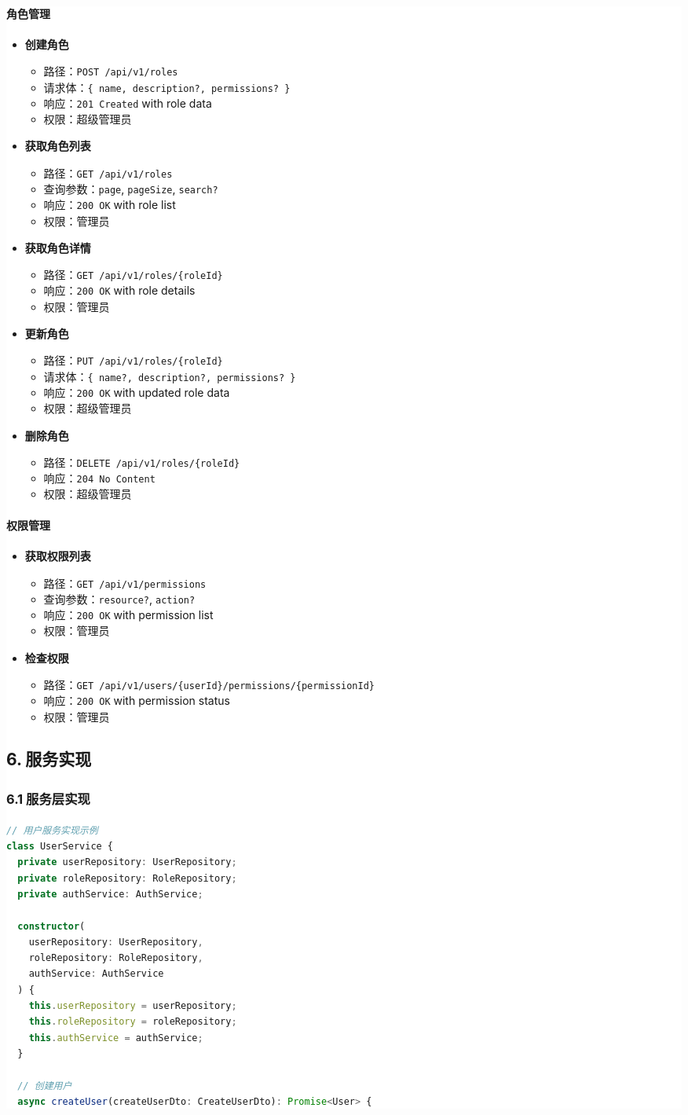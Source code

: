 #### 角色管理

- **创建角色**
  - 路径：`POST /api/v1/roles`
  - 请求体：`{ name, description?, permissions? }`
  - 响应：`201 Created` with role data
  - 权限：超级管理员

- **获取角色列表**
  - 路径：`GET /api/v1/roles`
  - 查询参数：`page`, `pageSize`, `search?`
  - 响应：`200 OK` with role list
  - 权限：管理员

- **获取角色详情**
  - 路径：`GET /api/v1/roles/{roleId}`
  - 响应：`200 OK` with role details
  - 权限：管理员

- **更新角色**
  - 路径：`PUT /api/v1/roles/{roleId}`
  - 请求体：`{ name?, description?, permissions? }`
  - 响应：`200 OK` with updated role data
  - 权限：超级管理员

- **删除角色**
  - 路径：`DELETE /api/v1/roles/{roleId}`
  - 响应：`204 No Content`
  - 权限：超级管理员

#### 权限管理

- **获取权限列表**
  - 路径：`GET /api/v1/permissions`
  - 查询参数：`resource?`, `action?`
  - 响应：`200 OK` with permission list
  - 权限：管理员

- **检查权限**
  - 路径：`GET /api/v1/users/{userId}/permissions/{permissionId}`
  - 响应：`200 OK` with permission status
  - 权限：管理员

## 6. 服务实现

### 6.1 服务层实现

```typescript
// 用户服务实现示例
class UserService {
  private userRepository: UserRepository;
  private roleRepository: RoleRepository;
  private authService: AuthService;

  constructor(
    userRepository: UserRepository,
    roleRepository: RoleRepository,
    authService: AuthService
  ) {
    this.userRepository = userRepository;
    this.roleRepository = roleRepository;
    this.authService = authService;
  }

  // 创建用户
  async createUser(createUserDto: CreateUserDto): Promise<User> {
```